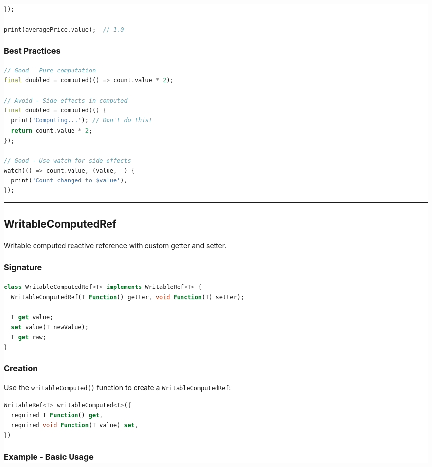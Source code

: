 ```dart
});

print(averagePrice.value);  // 1.0
```

### Best Practices

```dart
// Good - Pure computation
final doubled = computed(() => count.value * 2);

// Avoid - Side effects in computed
final doubled = computed(() {
  print('Computing...'); // Don't do this!
  return count.value * 2;
});

// Good - Use watch for side effects
watch(() => count.value, (value, _) {
  print('Count changed to $value');
});
```

---

## WritableComputedRef

Writable computed reactive reference with custom getter and setter.

### Signature

```dart
class WritableComputedRef<T> implements WritableRef<T> {
  WritableComputedRef(T Function() getter, void Function(T) setter);

  T get value;
  set value(T newValue);
  T get raw;
}
```

### Creation

Use the `writableComputed()` function to create a `WritableComputedRef`:

```dart
WritableRef<T> writableComputed<T>({
  required T Function() get,
  required void Function(T value) set,
})
```

### Example - Basic Usage

